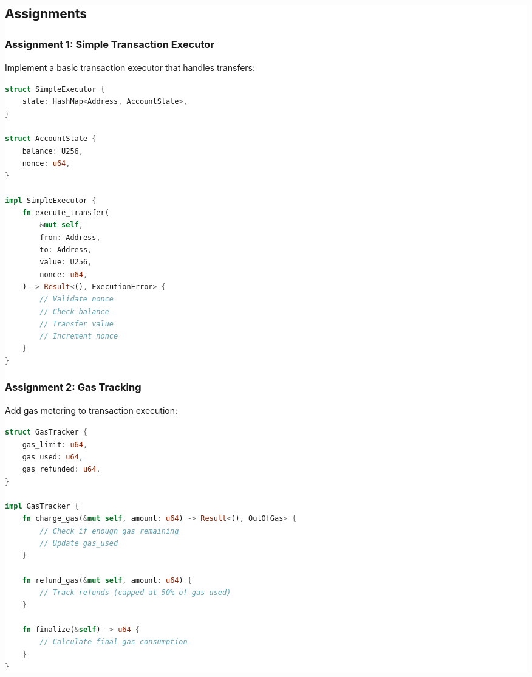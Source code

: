 ## Assignments

### Assignment 1: Simple Transaction Executor
Implement a basic transaction executor that handles transfers:

```rust
struct SimpleExecutor {
    state: HashMap<Address, AccountState>,
}

struct AccountState {
    balance: U256,
    nonce: u64,
}

impl SimpleExecutor {
    fn execute_transfer(
        &mut self,
        from: Address,
        to: Address,
        value: U256,
        nonce: u64,
    ) -> Result<(), ExecutionError> {
        // Validate nonce
        // Check balance
        // Transfer value
        // Increment nonce
    }
}
```

### Assignment 2: Gas Tracking
Add gas metering to transaction execution:

```rust
struct GasTracker {
    gas_limit: u64,
    gas_used: u64,
    gas_refunded: u64,
}

impl GasTracker {
    fn charge_gas(&mut self, amount: u64) -> Result<(), OutOfGas> {
        // Check if enough gas remaining
        // Update gas_used
    }
    
    fn refund_gas(&mut self, amount: u64) {
        // Track refunds (capped at 50% of gas used)
    }
    
    fn finalize(&self) -> u64 {
        // Calculate final gas consumption
    }
}
```
